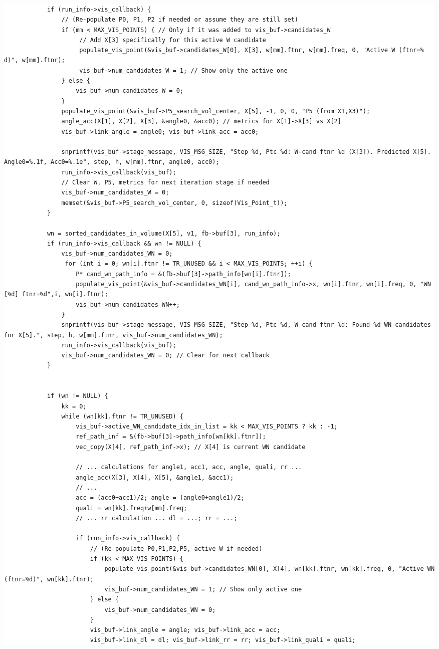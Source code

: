                 if (run_info->vis_callback) {
                    // (Re-populate P0, P1, P2 if needed or assume they are still set)
                    if (mm < MAX_VIS_POINTS) { // Only if it was added to vis_buf->candidates_W
                         // Add X[3] specifically for this active W candidate
                         populate_vis_point(&vis_buf->candidates_W[0], X[3], w[mm].ftnr, w[mm].freq, 0, "Active W (ftnr=%d)", w[mm].ftnr);
                         vis_buf->num_candidates_W = 1; // Show only the active one
                    } else {
                        vis_buf->num_candidates_W = 0;
                    }
                    populate_vis_point(&vis_buf->P5_search_vol_center, X[5], -1, 0, 0, "P5 (from X1,X3)");
                    angle_acc(X[1], X[2], X[3], &angle0, &acc0); // metrics for X[1]->X[3] vs X[2]
                    vis_buf->link_angle = angle0; vis_buf->link_acc = acc0;

                    snprintf(vis_buf->stage_message, VIS_MSG_SIZE, "Step %d, Ptc %d: W-cand ftnr %d (X[3]). Predicted X[5]. Angle0=%.1f, Acc0=%.1e", step, h, w[mm].ftnr, angle0, acc0);
                    run_info->vis_callback(vis_buf);
                    // Clear W, P5, metrics for next iteration stage if needed
                    vis_buf->num_candidates_W = 0; 
                    memset(&vis_buf->P5_search_vol_center, 0, sizeof(Vis_Point_t));
                }

                wn = sorted_candidates_in_volume(X[5], v1, fb->buf[3], run_info);
                if (run_info->vis_callback && wn != NULL) {
                    vis_buf->num_candidates_WN = 0;
                     for (int i = 0; wn[i].ftnr != TR_UNUSED && i < MAX_VIS_POINTS; ++i) {
                        P* cand_wn_path_info = &(fb->buf[3]->path_info[wn[i].ftnr]);
                        populate_vis_point(&vis_buf->candidates_WN[i], cand_wn_path_info->x, wn[i].ftnr, wn[i].freq, 0, "WN[%d] ftnr=%d",i, wn[i].ftnr);
                        vis_buf->num_candidates_WN++;
                    }
                    snprintf(vis_buf->stage_message, VIS_MSG_SIZE, "Step %d, Ptc %d, W-cand ftnr %d: Found %d WN-candidates for X[5].", step, h, w[mm].ftnr, vis_buf->num_candidates_WN);
                    run_info->vis_callback(vis_buf);
                    vis_buf->num_candidates_WN = 0; // Clear for next callback
                }


                if (wn != NULL) {
                    kk = 0;
                    while (wn[kk].ftnr != TR_UNUSED) {
                        vis_buf->active_WN_candidate_idx_in_list = kk < MAX_VIS_POINTS ? kk : -1;
                        ref_path_inf = &(fb->buf[3]->path_info[wn[kk].ftnr]);
                        vec_copy(X[4], ref_path_inf->x); // X[4] is current WN candidate

                        // ... calculations for angle1, acc1, acc, angle, quali, rr ...
                        angle_acc(X[3], X[4], X[5], &angle1, &acc1);
                        // ...
                        acc = (acc0+acc1)/2; angle = (angle0+angle1)/2;
                        quali = wn[kk].freq+w[mm].freq;
                        // ... rr calculation ... dl = ...; rr = ...;

                        if (run_info->vis_callback) {
                            // (Re-populate P0,P1,P2,P5, active W if needed)
                            if (kk < MAX_VIS_POINTS) {
                                populate_vis_point(&vis_buf->candidates_WN[0], X[4], wn[kk].ftnr, wn[kk].freq, 0, "Active WN (ftnr=%d)", wn[kk].ftnr);
                                vis_buf->num_candidates_WN = 1; // Show only active one
                            } else {
                                vis_buf->num_candidates_WN = 0;
                            }
                            vis_buf->link_angle = angle; vis_buf->link_acc = acc;
                            vis_buf->link_dl = dl; vis_buf->link_rr = rr; vis_buf->link_quali = quali;
